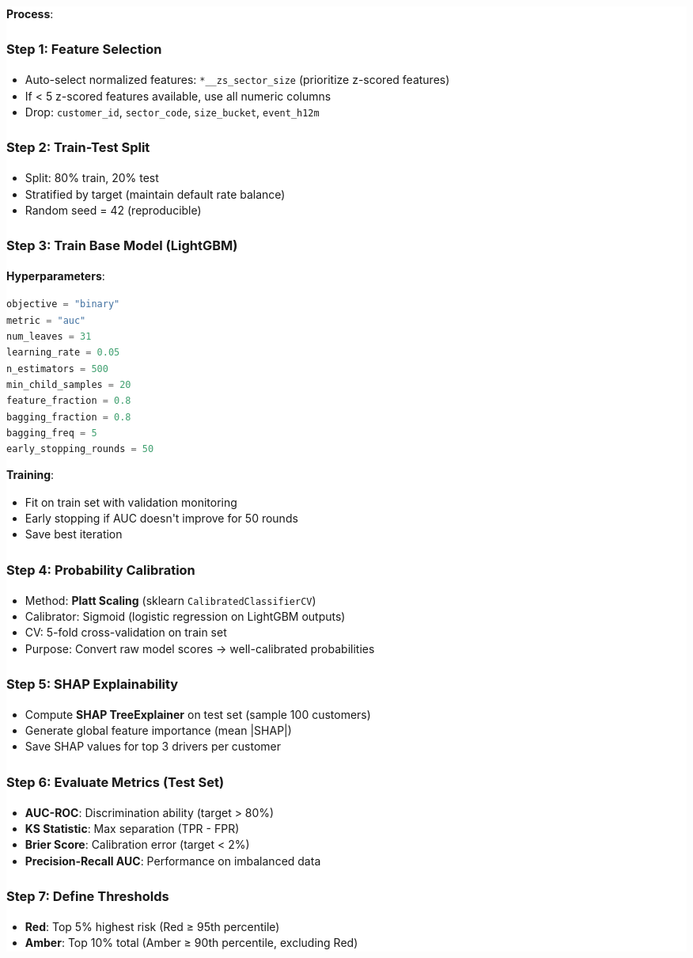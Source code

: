 **Process**:

### Step 1: Feature Selection
- Auto-select normalized features: `*__zs_sector_size` (prioritize z-scored features)
- If < 5 z-scored features available, use all numeric columns
- Drop: `customer_id`, `sector_code`, `size_bucket`, `event_h12m`

### Step 2: Train-Test Split
- Split: 80% train, 20% test
- Stratified by target (maintain default rate balance)
- Random seed = 42 (reproducible)

### Step 3: Train Base Model (LightGBM)
**Hyperparameters**:
```python
objective = "binary"
metric = "auc"
num_leaves = 31
learning_rate = 0.05
n_estimators = 500
min_child_samples = 20
feature_fraction = 0.8
bagging_fraction = 0.8
bagging_freq = 5
early_stopping_rounds = 50
```

**Training**:

- Fit on train set with validation monitoring
- Early stopping if AUC doesn't improve for 50 rounds
- Save best iteration

### Step 4: Probability Calibration
- Method: **Platt Scaling** (sklearn `CalibratedClassifierCV`)
- Calibrator: Sigmoid (logistic regression on LightGBM outputs)
- CV: 5-fold cross-validation on train set
- Purpose: Convert raw model scores → well-calibrated probabilities

### Step 5: SHAP Explainability
- Compute **SHAP TreeExplainer** on test set (sample 100 customers)
- Generate global feature importance (mean |SHAP|)
- Save SHAP values for top 3 drivers per customer

### Step 6: Evaluate Metrics (Test Set)
- **AUC-ROC**: Discrimination ability (target > 80%)
- **KS Statistic**: Max separation (TPR - FPR)
- **Brier Score**: Calibration error (target < 2%)
- **Precision-Recall AUC**: Performance on imbalanced data

### Step 7: Define Thresholds
- **Red**: Top 5% highest risk (Red ≥ 95th percentile)
- **Amber**: Top 10% total (Amber ≥ 90th percentile, excluding Red)
